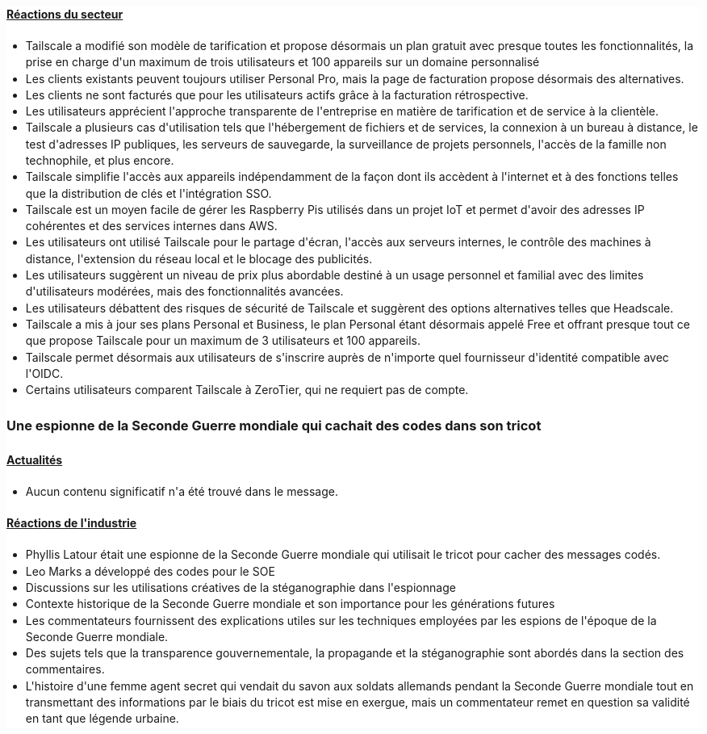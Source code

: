 #### [Réactions du secteur](http://news.ycombinator.com/item?id=35615848)

- Tailscale a modifié son modèle de tarification et propose désormais un plan gratuit avec presque toutes les fonctionnalités, la prise en charge d'un maximum de trois utilisateurs et 100 appareils sur un domaine personnalisé
- Les clients existants peuvent toujours utiliser Personal Pro, mais la page de facturation propose désormais des alternatives.
- Les clients ne sont facturés que pour les utilisateurs actifs grâce à la facturation rétrospective.
- Les utilisateurs apprécient l'approche transparente de l'entreprise en matière de tarification et de service à la clientèle.
- Tailscale a plusieurs cas d'utilisation tels que l'hébergement de fichiers et de services, la connexion à un bureau à distance, le test d'adresses IP publiques, les serveurs de sauvegarde, la surveillance de projets personnels, l'accès de la famille non technophile, et plus encore.
- Tailscale simplifie l'accès aux appareils indépendamment de la façon dont ils accèdent à l'internet et à des fonctions telles que la distribution de clés et l'intégration SSO.
- Tailscale est un moyen facile de gérer les Raspberry Pis utilisés dans un projet IoT et permet d'avoir des adresses IP cohérentes et des services internes dans AWS.
- Les utilisateurs ont utilisé Tailscale pour le partage d'écran, l'accès aux serveurs internes, le contrôle des machines à distance, l'extension du réseau local et le blocage des publicités.
- Les utilisateurs suggèrent un niveau de prix plus abordable destiné à un usage personnel et familial avec des limites d'utilisateurs modérées, mais des fonctionnalités avancées.
- Les utilisateurs débattent des risques de sécurité de Tailscale et suggèrent des options alternatives telles que Headscale.
- Tailscale a mis à jour ses plans Personal et Business, le plan Personal étant désormais appelé Free et offrant presque tout ce que propose Tailscale pour un maximum de 3 utilisateurs et 100 appareils.
- Tailscale permet désormais aux utilisateurs de s'inscrire auprès de n'importe quel fournisseur d'identité compatible avec l'OIDC.
- Certains utilisateurs comparent Tailscale à ZeroTier, qui ne requiert pas de compte.

### Une espionne de la Seconde Guerre mondiale qui cachait des codes dans son tricot

#### [Actualités](https://www.amightygirl.com/blog?p=25020)

- Aucun contenu significatif n'a été trouvé dans le message.

#### [Réactions de l'industrie](http://news.ycombinator.com/item?id=35613247)

- Phyllis Latour était une espionne de la Seconde Guerre mondiale qui utilisait le tricot pour cacher des messages codés.
- Leo Marks a développé des codes pour le SOE
- Discussions sur les utilisations créatives de la stéganographie dans l'espionnage
- Contexte historique de la Seconde Guerre mondiale et son importance pour les générations futures
- Les commentateurs fournissent des explications utiles sur les techniques employées par les espions de l'époque de la Seconde Guerre mondiale.
- Des sujets tels que la transparence gouvernementale, la propagande et la stéganographie sont abordés dans la section des commentaires.
- L'histoire d'une femme agent secret qui vendait du savon aux soldats allemands pendant la Seconde Guerre mondiale tout en transmettant des informations par le biais du tricot est mise en exergue, mais un commentateur remet en question sa validité en tant que légende urbaine.
